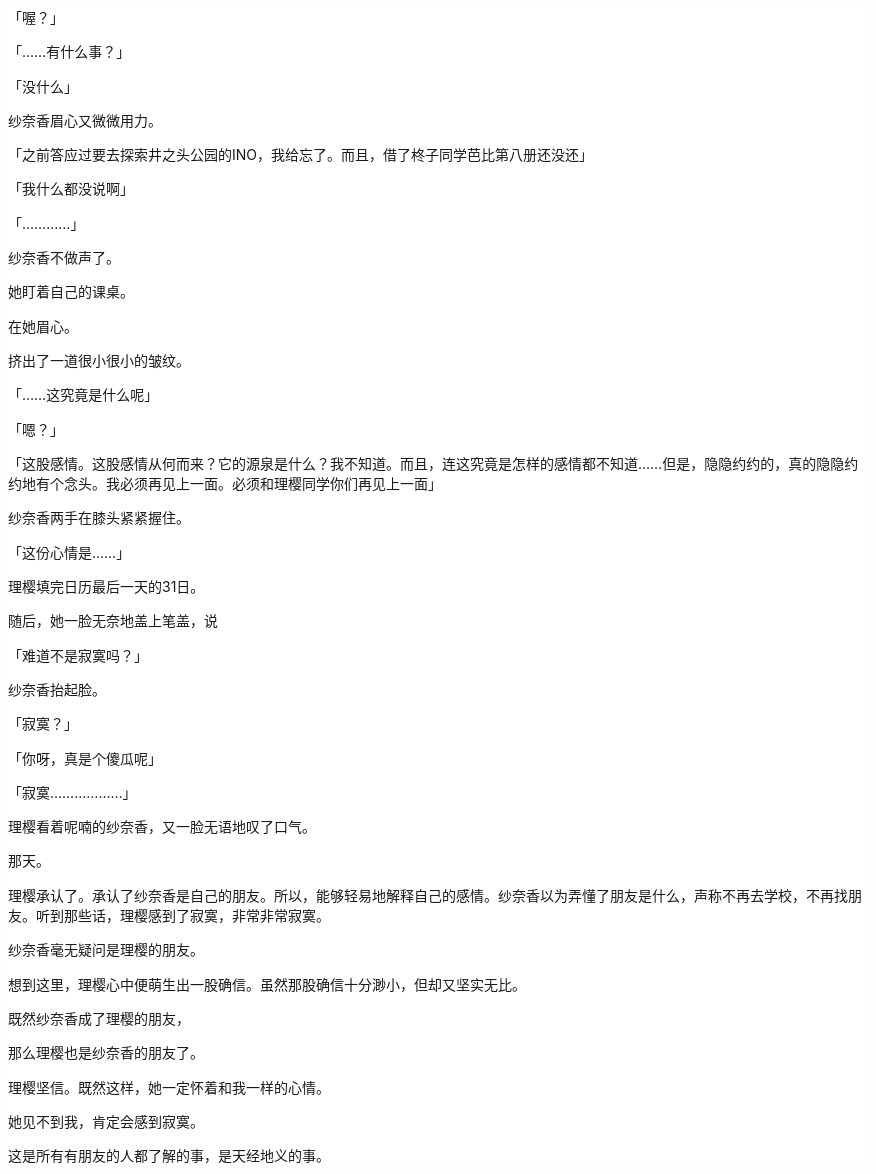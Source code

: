 「喔？」

「……有什么事？」

「没什么」

纱奈香眉心又微微用力。

「之前答应过要去探索井之头公园的INO，我给忘了。而且，借了柊子同学芭比第八册还没还」

「我什么都没说啊」

「…………」

纱奈香不做声了。

她盯着自己的课桌。

在她眉心。

挤出了一道很小很小的皱纹。

「……这究竟是什么呢」

「嗯？」

「这股感情。这股感情从何而来？它的源泉是什么？我不知道。而且，连这究竟是怎样的感情都不知道……但是，隐隐约约的，真的隐隐约约地有个念头。我必须再见上一面。必须和理樱同学你们再见上一面」

纱奈香两手在膝头紧紧握住。

「这份心情是……」

理樱填完日历最后一天的31日。

随后，她一脸无奈地盖上笔盖，说

「难道不是寂寞吗？」

纱奈香抬起脸。

「寂寞？」

「你呀，真是个傻瓜呢」

「寂寞………………」

理樱看着呢喃的纱奈香，又一脸无语地叹了口气。

那天。

理樱承认了。承认了纱奈香是自己的朋友。所以，能够轻易地解释自己的感情。纱奈香以为弄懂了朋友是什么，声称不再去学校，不再找朋友。听到那些话，理樱感到了寂寞，非常非常寂寞。

纱奈香毫无疑问是理樱的朋友。

想到这里，理樱心中便萌生出一股确信。虽然那股确信十分渺小，但却又坚实无比。

既然纱奈香成了理樱的朋友，

那么理樱也是纱奈香的朋友了。

理樱坚信。既然这样，她一定怀着和我一样的心情。

她见不到我，肯定会感到寂寞。

这是所有有朋友的人都了解的事，是天经地义的事。
